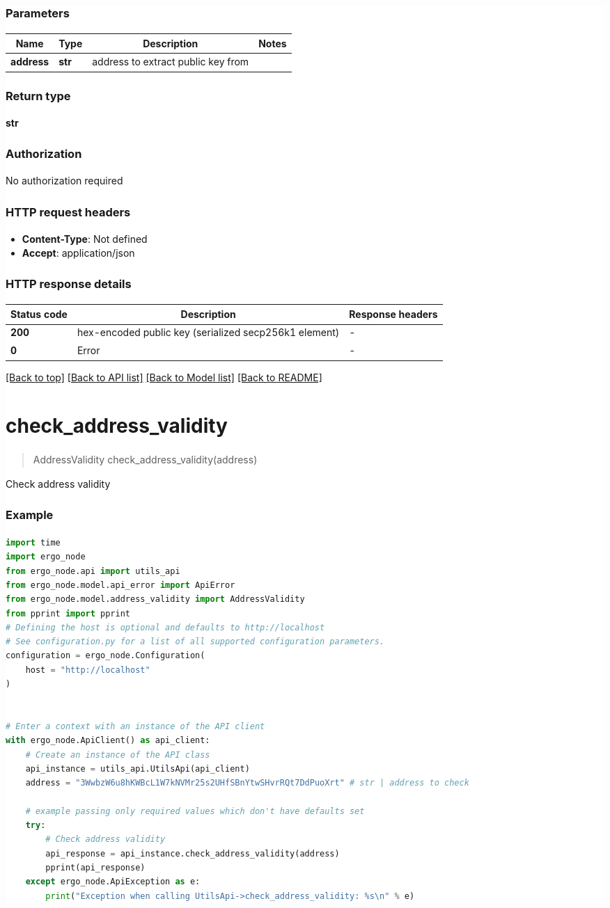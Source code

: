 
### Parameters

Name | Type | Description  | Notes
------------- | ------------- | ------------- | -------------
 **address** | **str**| address to extract public key from |

### Return type

**str**

### Authorization

No authorization required

### HTTP request headers

 - **Content-Type**: Not defined
 - **Accept**: application/json


### HTTP response details

| Status code | Description | Response headers |
|-------------|-------------|------------------|
**200** | hex-encoded public key (serialized secp256k1 element) |  -  |
**0** | Error |  -  |

[[Back to top]](#) [[Back to API list]](../README.md#documentation-for-api-endpoints) [[Back to Model list]](../README.md#documentation-for-models) [[Back to README]](../README.md)

# **check_address_validity**
> AddressValidity check_address_validity(address)

Check address validity

### Example


```python
import time
import ergo_node
from ergo_node.api import utils_api
from ergo_node.model.api_error import ApiError
from ergo_node.model.address_validity import AddressValidity
from pprint import pprint
# Defining the host is optional and defaults to http://localhost
# See configuration.py for a list of all supported configuration parameters.
configuration = ergo_node.Configuration(
    host = "http://localhost"
)


# Enter a context with an instance of the API client
with ergo_node.ApiClient() as api_client:
    # Create an instance of the API class
    api_instance = utils_api.UtilsApi(api_client)
    address = "3WwbzW6u8hKWBcL1W7kNVMr25s2UHfSBnYtwSHvrRQt7DdPuoXrt" # str | address to check

    # example passing only required values which don't have defaults set
    try:
        # Check address validity
        api_response = api_instance.check_address_validity(address)
        pprint(api_response)
    except ergo_node.ApiException as e:
        print("Exception when calling UtilsApi->check_address_validity: %s\n" % e)
```